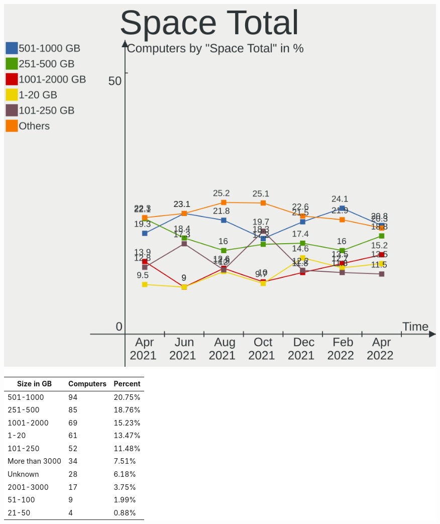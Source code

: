 ![Space Total](./images/line_chart/drive_space_total.svg)

| Size in GB     | Computers | Percent |
|----------------|-----------|---------|
| 501-1000       | 94        | 20.75%  |
| 251-500        | 85        | 18.76%  |
| 1001-2000      | 69        | 15.23%  |
| 1-20           | 61        | 13.47%  |
| 101-250        | 52        | 11.48%  |
| More than 3000 | 34        | 7.51%   |
| Unknown        | 28        | 6.18%   |
| 2001-3000      | 17        | 3.75%   |
| 51-100         | 9         | 1.99%   |
| 21-50          | 4         | 0.88%   |
